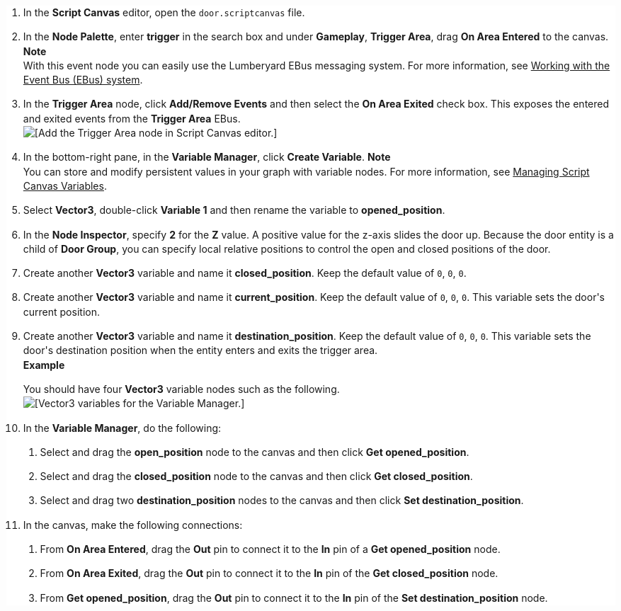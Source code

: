 1. In the **Script Canvas** editor, open the `door.scriptcanvas` file\.

1. In the **Node Palette**, enter **trigger** in the search box and under **Gameplay**, **Trigger Area**, drag **On Area Entered** to the canvas\. 
**Note**  
With this event node you can easily use the Lumberyard EBus messaging system\. For more information, see [Working with the Event Bus \(EBus\) system](ebus-intro.md)\.

1. In the **Trigger Area** node, click **Add/Remove Events** and then select the **On Area Exited** check box\. This exposes the entered and exited events from the **Trigger Area** EBus\.  
![\[Add the Trigger Area node in Script Canvas editor.\]](http://docs.aws.amazon.com/lumberyard/latest/userguide/images/scripting/script-canvas/trigger-area-node-add-remove-events.png)

1. In the bottom\-right pane, in the **Variable Manager**, click **Create Variable**\. 
**Note**  
You can store and modify persistent values in your graph with variable nodes\. For more information, see [Managing Script Canvas Variables](script-canvas-managing-variables.md)\.

1. Select **Vector3**, double\-click **Variable 1** and then rename the variable to **opened\_position**\.

1. In the **Node Inspector**, specify **2** for the **Z** value\. A positive value for the z\-axis slides the door up\. Because the door entity is a child of **Door Group**, you can specify local relative positions to control the open and closed positions of the door\.

1. Create another **Vector3** variable and name it **closed\_position**\. Keep the default value of `0`, `0`, `0`\.

1. Create another **Vector3** variable and name it **current\_position**\. Keep the default value of `0`, `0`, `0`\. This variable sets the door's current position\.

1. Create another **Vector3** variable and name it **destination\_position**\. Keep the default value of `0`, `0`, `0`\. This variable sets the door's destination position when the entity enters and exits the trigger area\.  
**Example**  

   You should have four **Vector3** variable nodes such as the following\.  
![\[Vector3 variables for the Variable Manager.\]](http://docs.aws.amazon.com/lumberyard/latest/userguide/images/scripting/script-canvas/script-canvas-trigger-areas-variables-manager.png)

1. In the **Variable Manager**, do the following:

   1. Select and drag the **open\_position** node to the canvas and then click **Get opened\_position**\.

   1. Select and drag the **closed\_position** node to the canvas and then click **Get closed\_position**\.

   1. Select and drag two **destination\_position** nodes to the canvas and then click **Set destination\_position**\.

1. In the canvas, make the following connections:

   1. From **On Area Entered**, drag the **Out** pin to connect it to the **In** pin of a **Get opened\_position** node\.

   1. From **On Area Exited**, drag the **Out** pin to connect it to the **In** pin of the **Get closed\_position** node\.

   1. From **Get opened\_position**, drag the **Out** pin to connect it to the **In** pin of the **Set destination\_position** node\.
